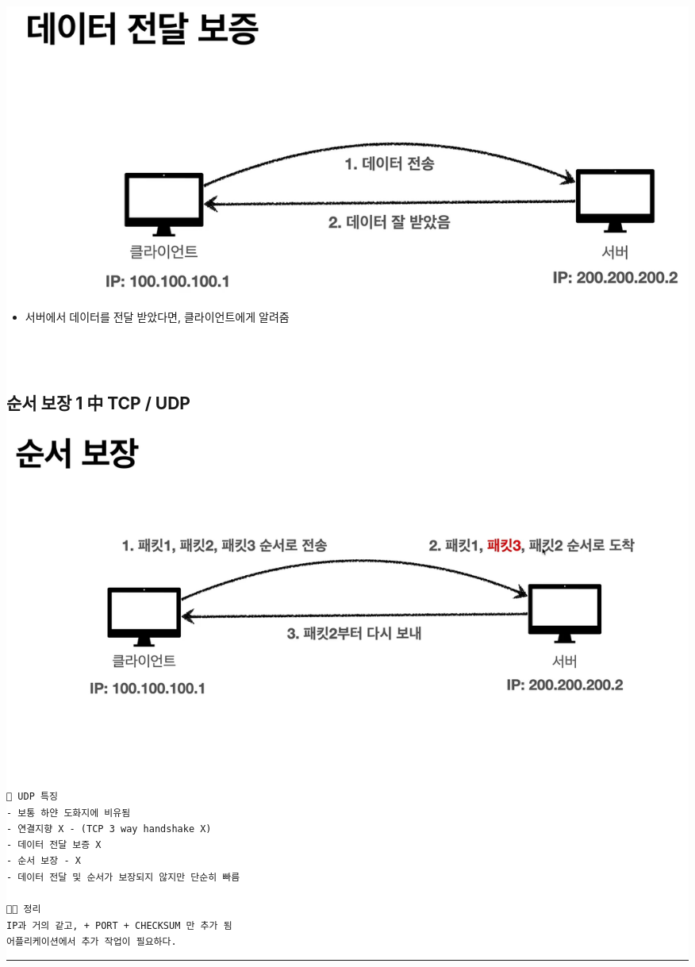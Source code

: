 ![image](../image/I5.png)

- 서버에서 데이터를 전달 받았다면, 클라이언트에게 알려줌

<br />
<br />

## 순서 보장 1 中 TCP / UDP

![image](../image/I7.png)

<br />
<br />

```
📌 UDP 특징
- 보통 하얀 도화지에 비유됨
- 연결지향 X - (TCP 3 way handshake X)
- 데이터 전달 보증 X
- 순서 보장 - X
- 데이터 전달 및 순서가 보장되지 않지만 단순히 빠름

📌📌 정리
IP과 거의 같고, + PORT + CHECKSUM 만 추가 됨
어플리케이션에서 추가 작업이 필요하다.
```

---
